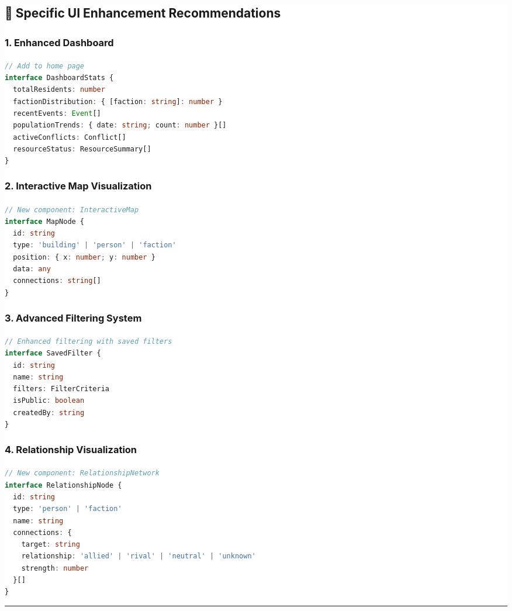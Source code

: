 
## 🎨 Specific UI Enhancement Recommendations

### 1. **Enhanced Dashboard**
```typescript
// Add to home page
interface DashboardStats {
  totalResidents: number
  factionDistribution: { [faction: string]: number }
  recentEvents: Event[]
  populationTrends: { date: string; count: number }[]
  activeConflicts: Conflict[]
  resourceStatus: ResourceSummary[]
}
```

### 2. **Interactive Map Visualization**
```typescript
// New component: InteractiveMap
interface MapNode {
  id: string
  type: 'building' | 'person' | 'faction'
  position: { x: number; y: number }
  data: any
  connections: string[]
}
```

### 3. **Advanced Filtering System**
```typescript
// Enhanced filtering with saved filters
interface SavedFilter {
  id: string
  name: string
  filters: FilterCriteria
  isPublic: boolean
  createdBy: string
}
```

### 4. **Relationship Visualization**
```typescript
// New component: RelationshipNetwork
interface RelationshipNode {
  id: string
  type: 'person' | 'faction'
  name: string
  connections: {
    target: string
    relationship: 'allied' | 'rival' | 'neutral' | 'unknown'
    strength: number
  }[]
}
```

---